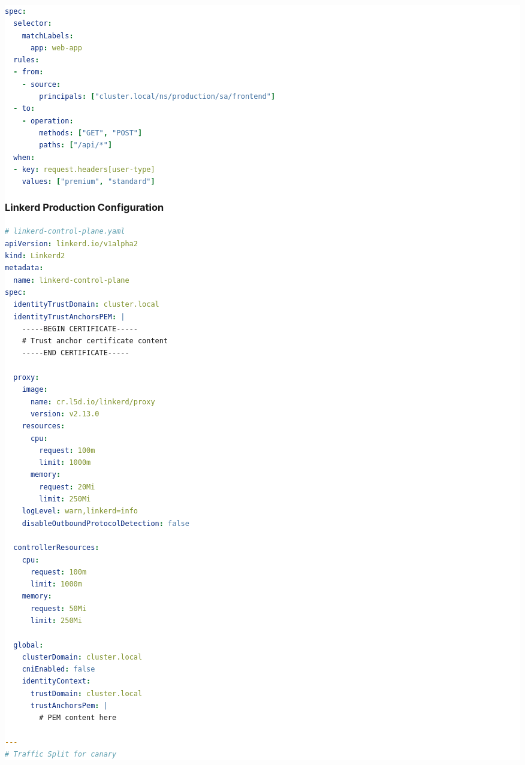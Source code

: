```yaml
spec:
  selector:
    matchLabels:
      app: web-app
  rules:
  - from:
    - source:
        principals: ["cluster.local/ns/production/sa/frontend"]
  - to:
    - operation:
        methods: ["GET", "POST"]
        paths: ["/api/*"]
  when:
  - key: request.headers[user-type]
    values: ["premium", "standard"]
```

### Linkerd Production Configuration
```yaml
# linkerd-control-plane.yaml
apiVersion: linkerd.io/v1alpha2
kind: Linkerd2
metadata:
  name: linkerd-control-plane
spec:
  identityTrustDomain: cluster.local
  identityTrustAnchorsPEM: |
    -----BEGIN CERTIFICATE-----
    # Trust anchor certificate content
    -----END CERTIFICATE-----

  proxy:
    image:
      name: cr.l5d.io/linkerd/proxy
      version: v2.13.0
    resources:
      cpu:
        request: 100m
        limit: 1000m
      memory:
        request: 20Mi
        limit: 250Mi
    logLevel: warn,linkerd=info
    disableOutboundProtocolDetection: false

  controllerResources:
    cpu:
      request: 100m
      limit: 1000m
    memory:
      request: 50Mi
      limit: 250Mi

  global:
    clusterDomain: cluster.local
    cniEnabled: false
    identityContext:
      trustDomain: cluster.local
      trustAnchorsPem: |
        # PEM content here

---
# Traffic Split for canary
```
